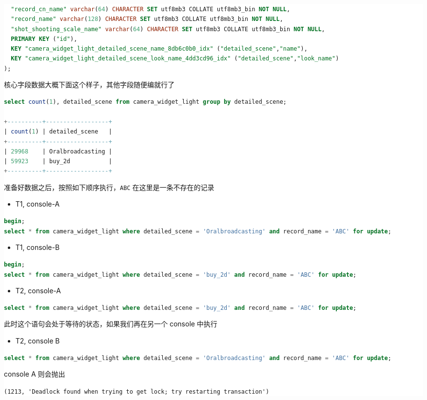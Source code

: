 ```sql
  "record_cn_name" varchar(64) CHARACTER SET utf8mb3 COLLATE utf8mb3_bin NOT NULL,
  "record_name" varchar(128) CHARACTER SET utf8mb3 COLLATE utf8mb3_bin NOT NULL,
  "shot_shooting_scale_name" varchar(64) CHARACTER SET utf8mb3 COLLATE utf8mb3_bin NOT NULL,
  PRIMARY KEY ("id"),
  KEY "camera_widget_light_detailed_scene_name_8db6c0b0_idx" ("detailed_scene","name"),
  KEY "camera_widget_light_detailed_scene_look_name_4dd3cd96_idx" ("detailed_scene","look_name")
);
```

核心字段数据大概下面这个样子，其他字段随便编就行了

```sql
select count(1), detailed_scene from camera_widget_light group by detailed_scene;

+----------+------------------+
| count(1) | detailed_scene   |
+----------+------------------+
| 29968    | Oralbroadcasting |
| 59923    | buy_2d           |
+----------+------------------+
```

准备好数据之后，按照如下顺序执行，`ABC` 在这里是一条不存在的记录

- T1, console-A

```sql
begin;
select * from camera_widget_light where detailed_scene = 'Oralbroadcasting' and record_name = 'ABC' for update;
```

- T1, console-B

```sql
begin;
select * from camera_widget_light where detailed_scene = 'buy_2d' and record_name = 'ABC' for update;
```

- T2, console-A

```sql
select * from camera_widget_light where detailed_scene = 'buy_2d' and record_name = 'ABC' for update;
```

此时这个语句会处于等待的状态，如果我们再在另一个 console 中执行

- T2, console B

```sql
select * from camera_widget_light where detailed_scene = 'Oralbroadcasting' and record_name = 'ABC' for update;
```

console A 则会抛出

```
(1213, 'Deadlock found when trying to get lock; try restarting transaction')
```
